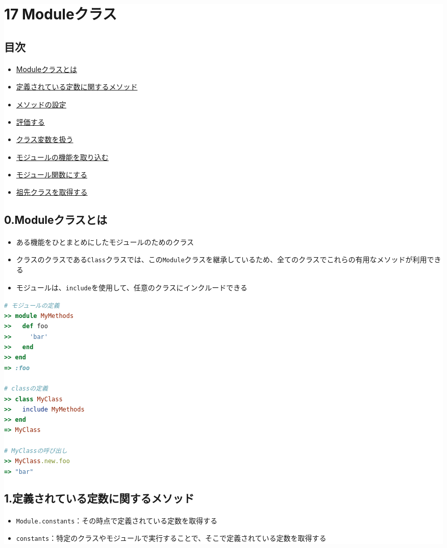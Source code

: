 17 Moduleクラス
==============

## 目次

* [Moduleクラスとは](#0Moduleクラスとは)

* [定義されている定数に関するメソッド](#1定義されている定数に関するメソッド)

* [メソッドの設定](#2メソッドの設定)

* [評価する](#3評価する)

* [クラス変数を扱う](#4クラス変数を扱う)

* [モジュールの機能を取り込む](#5モジュールの機能を取り込む)

* [モジュール関数にする](#6モジュール関数にする)

* [祖先クラスを取得する](#7祖先クラスを取得する)



## 0.Moduleクラスとは

* ある機能をひとまとめにしたモジュールのためのクラス

* クラスのクラスである`Class`クラスでは、この`Module`クラスを継承しているため、全てのクラスでこれらの有用なメソッドが利用できる

* モジュールは、`include`を使用して、任意のクラスにインクルードできる

```ruby
# モジュールの定義
>> module MyMethods
>>   def foo
>>     'bar'
>>   end
>> end
=> :foo

# classの定義
>> class MyClass
>>   include MyMethods
>> end
=> MyClass

# MyClassの呼び出し
>> MyClass.new.foo
=> "bar"
```



## 1.定義されている定数に関するメソッド

* `Module.constants`：その時点で定義されている定数を取得する

* `constants`：特定のクラスやモジュールで実行することで、そこで定義されている定数を取得する

